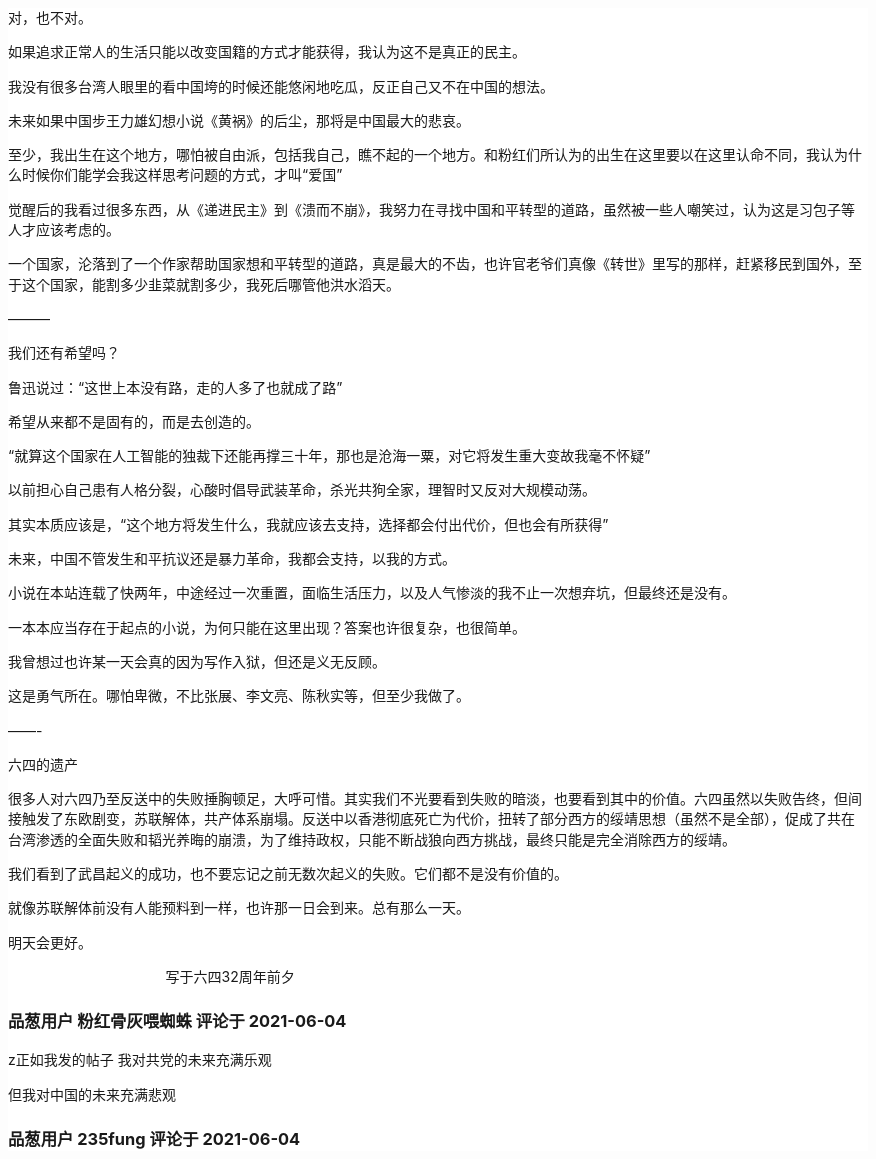 对，也不对。  
  
如果追求正常人的生活只能以改变国籍的方式才能获得，我认为这不是真正的民主。  
  
我没有很多台湾人眼里的看中国垮的时候还能悠闲地吃瓜，反正自己又不在中国的想法。  
  
未来如果中国步王力雄幻想小说《黄祸》的后尘，那将是中国最大的悲哀。  
  
至少，我出生在这个地方，哪怕被自由派，包括我自己，瞧不起的一个地方。和粉红们所认为的出生在这里要以在这里认命不同，我认为什么时候你们能学会我这样思考问题的方式，才叫“爱国”  
  
觉醒后的我看过很多东西，从《递进民主》到《溃而不崩》，我努力在寻找中国和平转型的道路，虽然被一些人嘲笑过，认为这是习包子等人才应该考虑的。  
  
一个国家，沦落到了一个作家帮助国家想和平转型的道路，真是最大的不齿，也许官老爷们真像《转世》里写的那样，赶紧移民到国外，至于这个国家，能割多少韭菜就割多少，我死后哪管他洪水滔天。  
  
———  
  
我们还有希望吗？  
  
鲁迅说过：“这世上本没有路，走的人多了也就成了路”  
  
希望从来都不是固有的，而是去创造的。  
  
“就算这个国家在人工智能的独裁下还能再撑三十年，那也是沧海一粟，对它将发生重大变故我毫不怀疑”  
  
以前担心自己患有人格分裂，心酸时倡导武装革命，杀光共狗全家，理智时又反对大规模动荡。  
  
其实本质应该是，“这个地方将发生什么，我就应该去支持，选择都会付出代价，但也会有所获得”  
  
未来，中国不管发生和平抗议还是暴力革命，我都会支持，以我的方式。  
  
小说在本站连载了快两年，中途经过一次重置，面临生活压力，以及人气惨淡的我不止一次想弃坑，但最终还是没有。  
  
一本本应当存在于起点的小说，为何只能在这里出现？答案也许很复杂，也很简单。  
  
我曾想过也许某一天会真的因为写作入狱，但还是义无反顾。  
  
这是勇气所在。哪怕卑微，不比张展、李文亮、陈秋实等，但至少我做了。  
  
——-  
  
六四的遗产  
  
很多人对六四乃至反送中的失败捶胸顿足，大呼可惜。其实我们不光要看到失败的暗淡，也要看到其中的价值。六四虽然以失败告终，但间接触发了东欧剧变，苏联解体，共产体系崩塌。反送中以香港彻底死亡为代价，扭转了部分西方的绥靖思想（虽然不是全部），促成了共在台湾渗透的全面失败和韬光养晦的崩溃，为了维持政权，只能不断战狼向西方挑战，最终只能是完全消除西方的绥靖。  
  
我们看到了武昌起义的成功，也不要忘记之前无数次起义的失败。它们都不是没有价值的。  
  
就像苏联解体前没有人能预料到一样，也许那一日会到来。总有那么一天。  
  
明天会更好。  
  
                                        写于六四32周年前夕

            
### 品葱用户 **粉红骨灰喂蜘蛛** 评论于 2021-06-04
        
z正如我发的帖子 我对共党的未来充满乐观  
  
  
但我对中国的未来充满悲观
        


            
### 品葱用户 **235fung** 评论于 2021-06-04
        